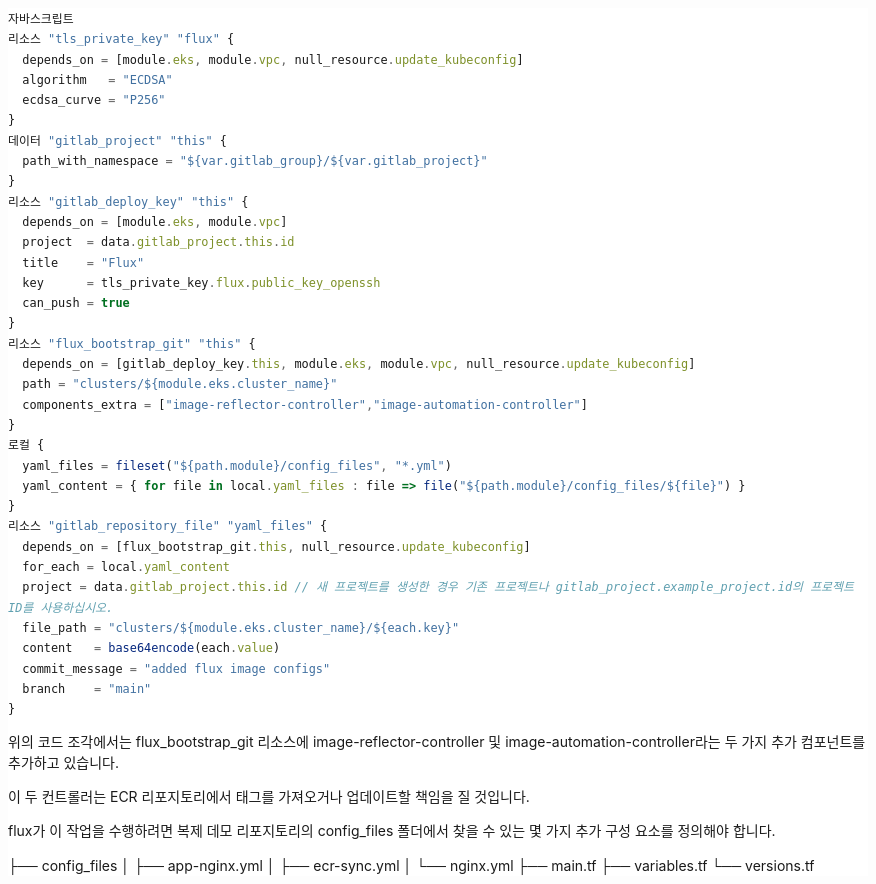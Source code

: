 <div class="content-ad"></div>

```js
자바스크립트
리소스 "tls_private_key" "flux" {
  depends_on = [module.eks, module.vpc, null_resource.update_kubeconfig]
  algorithm   = "ECDSA"
  ecdsa_curve = "P256"
}
데이터 "gitlab_project" "this" {
  path_with_namespace = "${var.gitlab_group}/${var.gitlab_project}"
}
리소스 "gitlab_deploy_key" "this" {
  depends_on = [module.eks, module.vpc]
  project  = data.gitlab_project.this.id
  title    = "Flux"
  key      = tls_private_key.flux.public_key_openssh
  can_push = true
}
리소스 "flux_bootstrap_git" "this" {
  depends_on = [gitlab_deploy_key.this, module.eks, module.vpc, null_resource.update_kubeconfig]
  path = "clusters/${module.eks.cluster_name}"
  components_extra = ["image-reflector-controller","image-automation-controller"]
}
로컬 {
  yaml_files = fileset("${path.module}/config_files", "*.yml")
  yaml_content = { for file in local.yaml_files : file => file("${path.module}/config_files/${file}") }
}
리소스 "gitlab_repository_file" "yaml_files" {
  depends_on = [flux_bootstrap_git.this, null_resource.update_kubeconfig]
  for_each = local.yaml_content
  project = data.gitlab_project.this.id // 새 프로젝트를 생성한 경우 기존 프로젝트나 gitlab_project.example_project.id의 프로젝트 ID를 사용하십시오.
  file_path = "clusters/${module.eks.cluster_name}/${each.key}"
  content   = base64encode(each.value)
  commit_message = "added flux image configs"
  branch    = "main"
}
```

위의 코드 조각에서는 flux_bootstrap_git 리소스에 image-reflector-controller 및 image-automation-controller라는 두 가지 추가 컴포넌트를 추가하고 있습니다.

이 두 컨트롤러는 ECR 리포지토리에서 태그를 가져오거나 업데이트할 책임을 질 것입니다.

flux가 이 작업을 수행하려면 복제 데모 리포지토리의 config_files 폴더에서 찾을 수 있는 몇 가지 추가 구성 요소를 정의해야 합니다.

<div class="content-ad"></div>

├── config_files
│ ├── app-nginx.yml
│ ├── ecr-sync.yml
│ └── nginx.yml
├── main.tf
├── variables.tf
└── versions.tf
